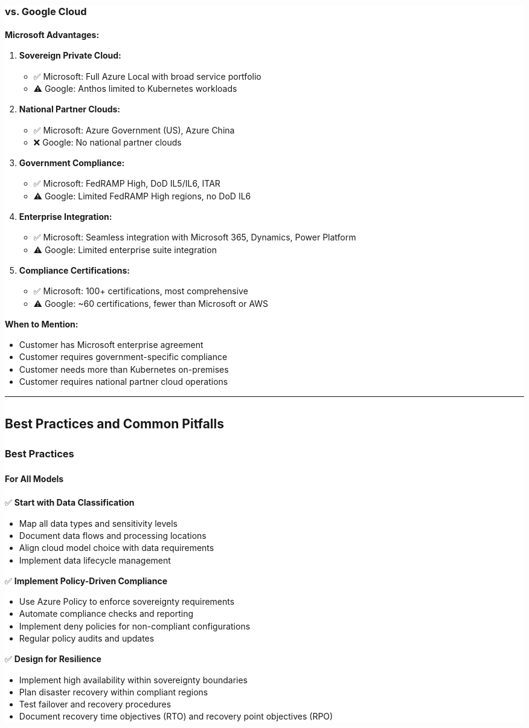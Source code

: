 ### vs. Google Cloud

**Microsoft Advantages:**

1. **Sovereign Private Cloud:**
   - ✅ Microsoft: Full Azure Local with broad service portfolio
   - ⚠️ Google: Anthos limited to Kubernetes workloads

2. **National Partner Clouds:**
   - ✅ Microsoft: Azure Government (US), Azure China
   - ❌ Google: No national partner clouds

3. **Government Compliance:**
   - ✅ Microsoft: FedRAMP High, DoD IL5/IL6, ITAR
   - ⚠️ Google: Limited FedRAMP High regions, no DoD IL6

4. **Enterprise Integration:**
   - ✅ Microsoft: Seamless integration with Microsoft 365, Dynamics, Power Platform
   - ⚠️ Google: Limited enterprise suite integration

5. **Compliance Certifications:**
   - ✅ Microsoft: 100+ certifications, most comprehensive
   - ⚠️ Google: ~60 certifications, fewer than Microsoft or AWS

**When to Mention:**
- Customer has Microsoft enterprise agreement
- Customer requires government-specific compliance
- Customer needs more than Kubernetes on-premises
- Customer requires national partner cloud operations

---

## Best Practices and Common Pitfalls

### Best Practices

#### For All Models

✅ **Start with Data Classification**
- Map all data types and sensitivity levels
- Document data flows and processing locations
- Align cloud model choice with data requirements
- Implement data lifecycle management

✅ **Implement Policy-Driven Compliance**
- Use Azure Policy to enforce sovereignty requirements
- Automate compliance checks and reporting
- Implement deny policies for non-compliant configurations
- Regular policy audits and updates

✅ **Design for Resilience**
- Implement high availability within sovereignty boundaries
- Plan disaster recovery within compliant regions
- Test failover and recovery procedures
- Document recovery time objectives (RTO) and recovery point objectives (RPO)
